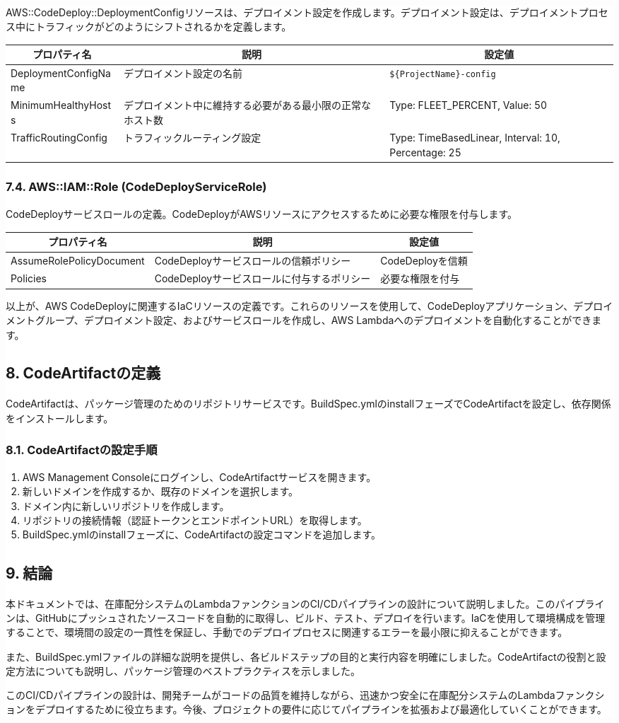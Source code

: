 AWS::CodeDeploy::DeploymentConfigリソースは、デプロイメント設定を作成します。デプロイメント設定は、デプロイメントプロセス中にトラフィックがどのようにシフトされるかを定義します。

| プロパティ名            | 説明                                                 | 設定値                     |
|------------------------|------------------------------------------------------|----------------------------|
| DeploymentConfigName   | デプロイメント設定の名前                                | `${ProjectName}-config`    |
| MinimumHealthyHosts    | デプロイメント中に維持する必要がある最小限の正常なホスト数   | Type: FLEET_PERCENT, Value: 50 |
| TrafficRoutingConfig   | トラフィックルーティング設定                             | Type: TimeBasedLinear, Interval: 10, Percentage: 25 |

### 7.4. AWS::IAM::Role (CodeDeployServiceRole)

CodeDeployサービスロールの定義。CodeDeployがAWSリソースにアクセスするために必要な権限を付与します。

| プロパティ名            | 説明                                                 | 設定値                     |
|------------------------|------------------------------------------------------|----------------------------|
| AssumeRolePolicyDocument| CodeDeployサービスロールの信頼ポリシー                 | CodeDeployを信頼           |
| Policies               | CodeDeployサービスロールに付与するポリシー              | 必要な権限を付与            |

以上が、AWS CodeDeployに関連するIaCリソースの定義です。これらのリソースを使用して、CodeDeployアプリケーション、デプロイメントグループ、デプロイメント設定、およびサービスロールを作成し、AWS Lambdaへのデプロイメントを自動化することができます。

## 8. CodeArtifactの定義
CodeArtifactは、パッケージ管理のためのリポジトリサービスです。BuildSpec.ymlのinstallフェーズでCodeArtifactを設定し、依存関係をインストールします。

### 8.1. CodeArtifactの設定手順
1. AWS Management Consoleにログインし、CodeArtifactサービスを開きます。
2. 新しいドメインを作成するか、既存のドメインを選択します。
3. ドメイン内に新しいリポジトリを作成します。
4. リポジトリの接続情報（認証トークンとエンドポイントURL）を取得します。
5. BuildSpec.ymlのinstallフェーズに、CodeArtifactの設定コマンドを追加します。

## 9. 結論
本ドキュメントでは、在庫配分システムのLambdaファンクションのCI/CDパイプラインの設計について説明しました。このパイプラインは、GitHubにプッシュされたソースコードを自動的に取得し、ビルド、テスト、デプロイを行います。IaCを使用して環境構成を管理することで、環境間の設定の一貫性を保証し、手動でのデプロイプロセスに関連するエラーを最小限に抑えることができます。

また、BuildSpec.ymlファイルの詳細な説明を提供し、各ビルドステップの目的と実行内容を明確にしました。CodeArtifactの役割と設定方法についても説明し、パッケージ管理のベストプラクティスを示しました。

このCI/CDパイプラインの設計は、開発チームがコードの品質を維持しながら、迅速かつ安全に在庫配分システムのLambdaファンクションをデプロイするために役立ちます。今後、プロジェクトの要件に応じてパイプラインを拡張および最適化していくことができます。